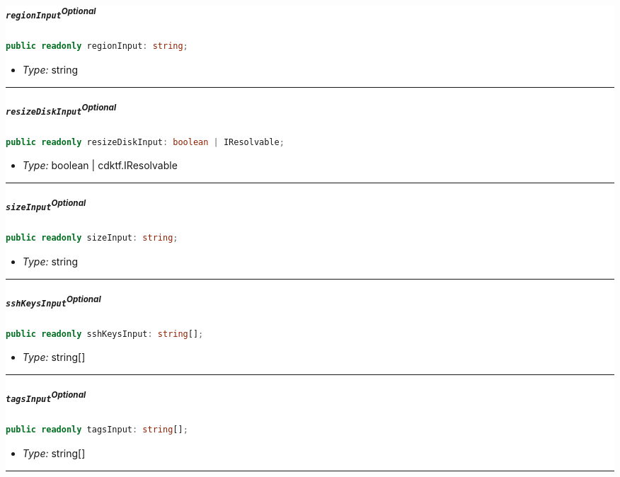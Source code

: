 ##### `regionInput`<sup>Optional</sup> <a name="regionInput" id="@cdktf/provider-digitalocean.droplet.Droplet.property.regionInput"></a>

```typescript
public readonly regionInput: string;
```

- *Type:* string

---

##### `resizeDiskInput`<sup>Optional</sup> <a name="resizeDiskInput" id="@cdktf/provider-digitalocean.droplet.Droplet.property.resizeDiskInput"></a>

```typescript
public readonly resizeDiskInput: boolean | IResolvable;
```

- *Type:* boolean | cdktf.IResolvable

---

##### `sizeInput`<sup>Optional</sup> <a name="sizeInput" id="@cdktf/provider-digitalocean.droplet.Droplet.property.sizeInput"></a>

```typescript
public readonly sizeInput: string;
```

- *Type:* string

---

##### `sshKeysInput`<sup>Optional</sup> <a name="sshKeysInput" id="@cdktf/provider-digitalocean.droplet.Droplet.property.sshKeysInput"></a>

```typescript
public readonly sshKeysInput: string[];
```

- *Type:* string[]

---

##### `tagsInput`<sup>Optional</sup> <a name="tagsInput" id="@cdktf/provider-digitalocean.droplet.Droplet.property.tagsInput"></a>

```typescript
public readonly tagsInput: string[];
```

- *Type:* string[]

---
